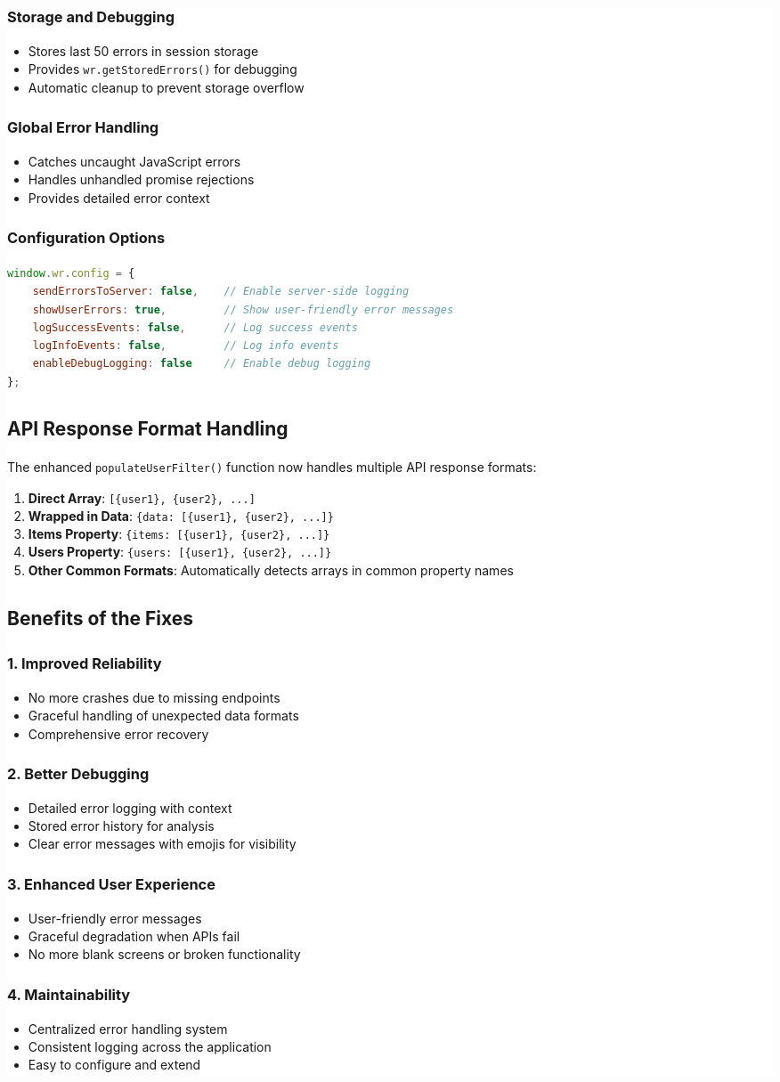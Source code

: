 ### Storage and Debugging
- Stores last 50 errors in session storage
- Provides `wr.getStoredErrors()` for debugging
- Automatic cleanup to prevent storage overflow

### Global Error Handling
- Catches uncaught JavaScript errors
- Handles unhandled promise rejections
- Provides detailed error context

### Configuration Options
```javascript
window.wr.config = {
    sendErrorsToServer: false,    // Enable server-side logging
    showUserErrors: true,         // Show user-friendly error messages
    logSuccessEvents: false,      // Log success events
    logInfoEvents: false,         // Log info events
    enableDebugLogging: false     // Enable debug logging
};
```

## API Response Format Handling

The enhanced `populateUserFilter()` function now handles multiple API response formats:

1. **Direct Array**: `[{user1}, {user2}, ...]`
2. **Wrapped in Data**: `{data: [{user1}, {user2}, ...]}`
3. **Items Property**: `{items: [{user1}, {user2}, ...]}`
4. **Users Property**: `{users: [{user1}, {user2}, ...]}`
5. **Other Common Formats**: Automatically detects arrays in common property names

## Benefits of the Fixes

### 1. **Improved Reliability**
- No more crashes due to missing endpoints
- Graceful handling of unexpected data formats
- Comprehensive error recovery

### 2. **Better Debugging**
- Detailed error logging with context
- Stored error history for analysis
- Clear error messages with emojis for visibility

### 3. **Enhanced User Experience**
- User-friendly error messages
- Graceful degradation when APIs fail
- No more blank screens or broken functionality

### 4. **Maintainability**
- Centralized error handling system
- Consistent logging across the application
- Easy to configure and extend
